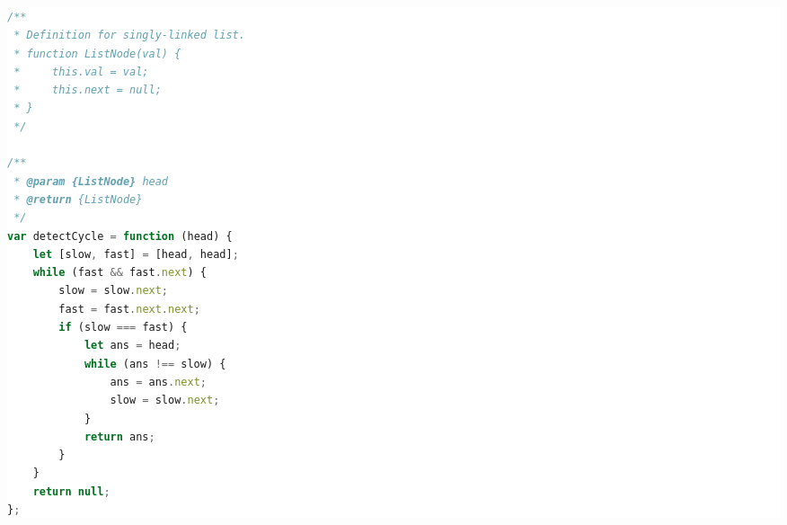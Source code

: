 ```js
/**
 * Definition for singly-linked list.
 * function ListNode(val) {
 *     this.val = val;
 *     this.next = null;
 * }
 */

/**
 * @param {ListNode} head
 * @return {ListNode}
 */
var detectCycle = function (head) {
    let [slow, fast] = [head, head];
    while (fast && fast.next) {
        slow = slow.next;
        fast = fast.next.next;
        if (slow === fast) {
            let ans = head;
            while (ans !== slow) {
                ans = ans.next;
                slow = slow.next;
            }
            return ans;
        }
    }
    return null;
};
```




